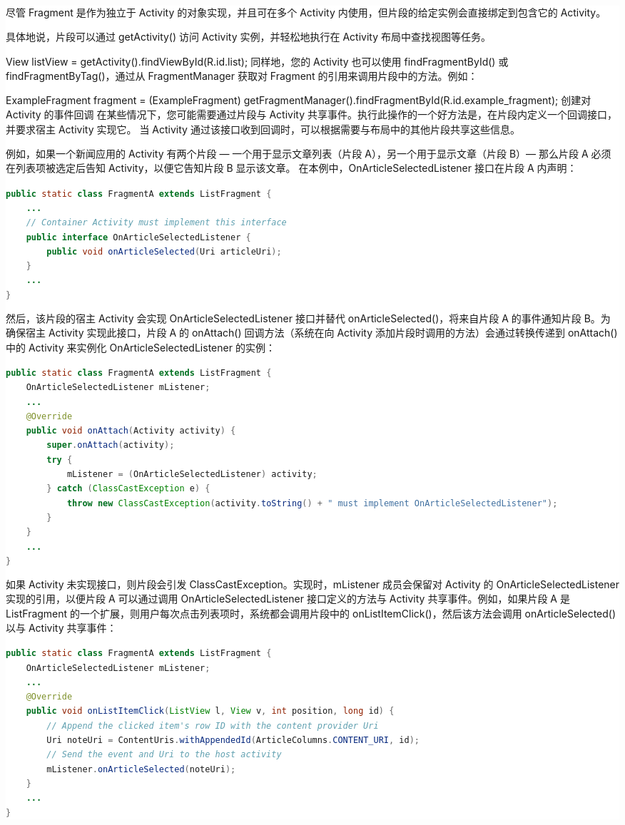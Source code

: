尽管 Fragment 是作为独立于 Activity 的对象实现，并且可在多个 Activity 内使用，但片段的给定实例会直接绑定到包含它的 Activity。

具体地说，片段可以通过 getActivity\(\) 访问 Activity 实例，并轻松地执行在 Activity 布局中查找视图等任务。

View listView = getActivity\(\).findViewById\(R.id.list\); 同样地，您的 Activity 也可以使用 findFragmentById\(\) 或 findFragmentByTag\(\)，通过从 FragmentManager 获取对 Fragment 的引用来调用片段中的方法。例如：

ExampleFragment fragment = \(ExampleFragment\) getFragmentManager\(\).findFragmentById\(R.id.example\_fragment\); 创建对 Activity 的事件回调 在某些情况下，您可能需要通过片段与 Activity 共享事件。执行此操作的一个好方法是，在片段内定义一个回调接口，并要求宿主 Activity 实现它。 当 Activity 通过该接口收到回调时，可以根据需要与布局中的其他片段共享这些信息。

例如，如果一个新闻应用的 Activity 有两个片段 — 一个用于显示文章列表（片段 A），另一个用于显示文章（片段 B）— 那么片段 A 必须在列表项被选定后告知 Activity，以便它告知片段 B 显示该文章。 在本例中，OnArticleSelectedListener 接口在片段 A 内声明：

```java
public static class FragmentA extends ListFragment {
    ...
    // Container Activity must implement this interface
    public interface OnArticleSelectedListener {
        public void onArticleSelected(Uri articleUri);
    }
    ...
}
```

然后，该片段的宿主 Activity 会实现 OnArticleSelectedListener 接口并替代 onArticleSelected\(\)，将来自片段 A 的事件通知片段 B。为确保宿主 Activity 实现此接口，片段 A 的 onAttach\(\) 回调方法（系统在向 Activity 添加片段时调用的方法）会通过转换传递到 onAttach\(\) 中的 Activity 来实例化 OnArticleSelectedListener 的实例：

```java
public static class FragmentA extends ListFragment {
    OnArticleSelectedListener mListener;
    ...
    @Override
    public void onAttach(Activity activity) {
        super.onAttach(activity);
        try {
            mListener = (OnArticleSelectedListener) activity;
        } catch (ClassCastException e) {
            throw new ClassCastException(activity.toString() + " must implement OnArticleSelectedListener");
        }
    }
    ...
}
```

如果 Activity 未实现接口，则片段会引发 ClassCastException。实现时，mListener 成员会保留对 Activity 的 OnArticleSelectedListener 实现的引用，以便片段 A 可以通过调用 OnArticleSelectedListener 接口定义的方法与 Activity 共享事件。例如，如果片段 A 是 ListFragment 的一个扩展，则用户每次点击列表项时，系统都会调用片段中的 onListItemClick\(\)，然后该方法会调用 onArticleSelected\(\) 以与 Activity 共享事件：

```java
public static class FragmentA extends ListFragment {
    OnArticleSelectedListener mListener;
    ...
    @Override
    public void onListItemClick(ListView l, View v, int position, long id) {
        // Append the clicked item's row ID with the content provider Uri
        Uri noteUri = ContentUris.withAppendedId(ArticleColumns.CONTENT_URI, id);
        // Send the event and Uri to the host activity
        mListener.onArticleSelected(noteUri);
    }
    ...
}
```
